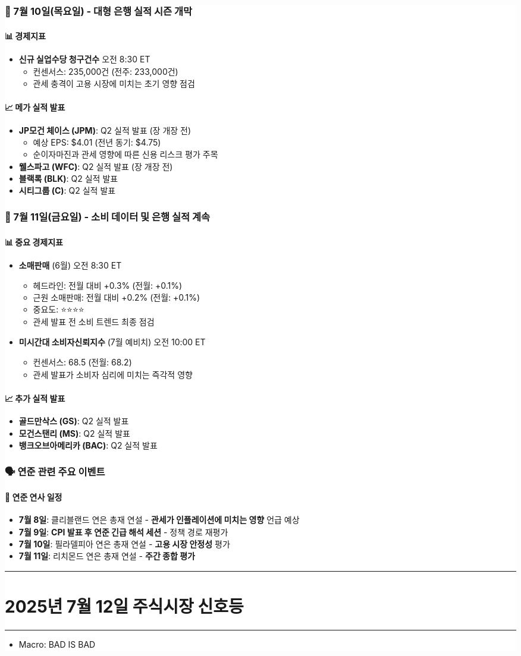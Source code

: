 ### 📅 7월 10일(목요일) - 대형 은행 실적 시즌 개막

#### 📊 경제지표

- **신규 실업수당 청구건수** 오전 8:30 ET
    - 컨센서스: 235,000건 (전주: 233,000건)
    - 관세 충격이 고용 시장에 미치는 초기 영향 점검

#### 📈 메가 실적 발표

- **JP모건 체이스 (JPM)**: Q2 실적 발표 (장 개장 전)
    - 예상 EPS: $4.01 (전년 동기: $4.75)
    - 순이자마진과 관세 영향에 따른 신용 리스크 평가 주목
- **웰스파고 (WFC)**: Q2 실적 발표 (장 개장 전)
- **블랙록 (BLK)**: Q2 실적 발표
- **시티그룹 (C)**: Q2 실적 발표

### 📅 7월 11일(금요일) - 소비 데이터 및 은행 실적 계속

#### 📊 중요 경제지표

- **소매판매** (6월) 오전 8:30 ET
    
    - 헤드라인: 전월 대비 +0.3% (전월: +0.1%)
    - 근원 소매판매: 전월 대비 +0.2% (전월: +0.1%)
    - 중요도: ⭐⭐⭐⭐
    - 관세 발표 전 소비 트렌드 최종 점검
- **미시간대 소비자신뢰지수** (7월 예비치) 오전 10:00 ET
    
    - 컨센서스: 68.5 (전월: 68.2)
    - 관세 발표가 소비자 심리에 미치는 즉각적 영향

#### 📈 추가 실적 발표

- **골드만삭스 (GS)**: Q2 실적 발표
- **모건스탠리 (MS)**: Q2 실적 발표
- **뱅크오브아메리카 (BAC)**: Q2 실적 발표

### 🗣️ 연준 관련 주요 이벤트

#### 📅 연준 연사 일정

- **7월 8일**: 클리블랜드 연은 총재 연설 - **관세가 인플레이션에 미치는 영향** 언급 예상
- **7월 9일**: **CPI 발표 후 연준 긴급 해석 세션** - 정책 경로 재평가
- **7월 10일**: 필라델피아 연은 총재 연설 - **고용 시장 안정성** 평가
- **7월 11일**: 리치몬드 연은 총재 연설 - **주간 종합 평가**
-----

# 2025년 7월 12일 주식시장 신호등

--- 
- Macro: BAD IS BAD
	  